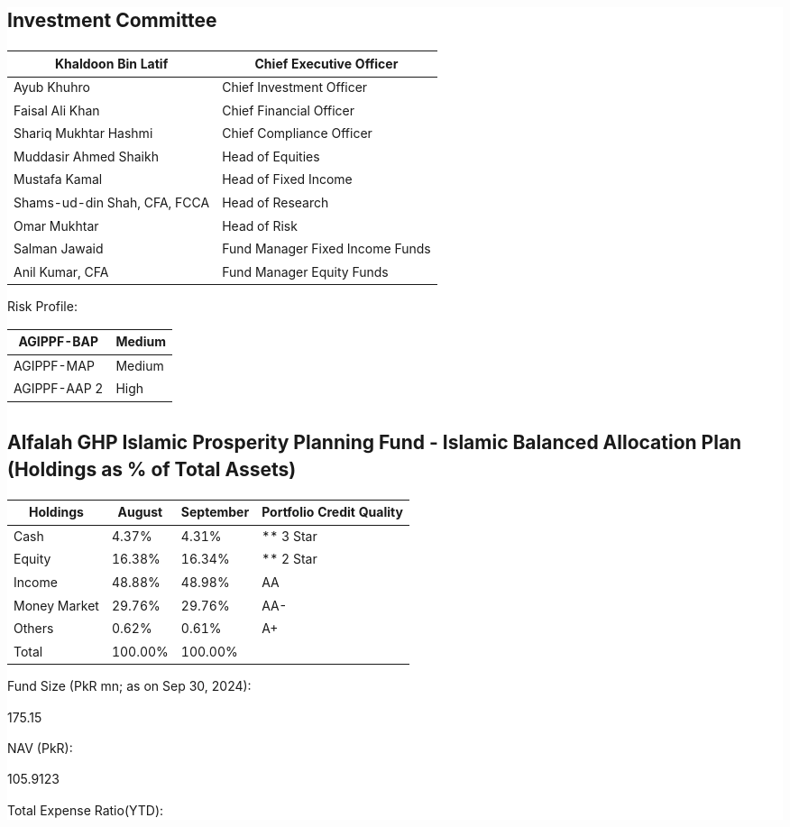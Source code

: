 ## Investment Committee

| Khaldoon Bin Latif           | Chief Executive Officer         |
| ---------------------------- | ------------------------------- |
| Ayub Khuhro                  | Chief Investment Officer        |
| Faisal Ali Khan              | Chief Financial Officer         |
| Shariq Mukhtar Hashmi        | Chief Compliance Officer        |
| Muddasir Ahmed Shaikh        | Head of Equities                |
| Mustafa Kamal                | Head of Fixed Income            |
| Shams-ud-din Shah, CFA, FCCA | Head of Research                |
| Omar Mukhtar                 | Head of Risk                    |
| Salman Jawaid                | Fund Manager Fixed Income Funds |
| Anil Kumar, CFA              | Fund Manager Equity Funds       |

Risk Profile:

| AGIPPF-BAP   | Medium |
| ------------ | ------ |
| AGIPPF-MAP   | Medium |
| AGIPPF-AAP 2 | High   |

## Alfalah GHP Islamic Prosperity Planning Fund - Islamic Balanced Allocation Plan (Holdings as % of Total Assets)

| Holdings     | August  | September | Portfolio Credit Quality |
| ------------ | ------- | --------- | ------------------------ |
| Cash         | 4.37%   | 4.31%     | \*\* 3 Star              |
| Equity       | 16.38%  | 16.34%    | \*\* 2 Star              |
| Income       | 48.88%  | 48.98%    | AA                       |
| Money Market | 29.76%  | 29.76%    | AA-                      |
| Others       | 0.62%   | 0.61%     | A+                       |
| Total        | 100.00% | 100.00%   |                          |

Fund Size (PkR mn; as on Sep 30, 2024):

175.15

NAV (PkR):

105.9123

Total Expense Ratio(YTD):
